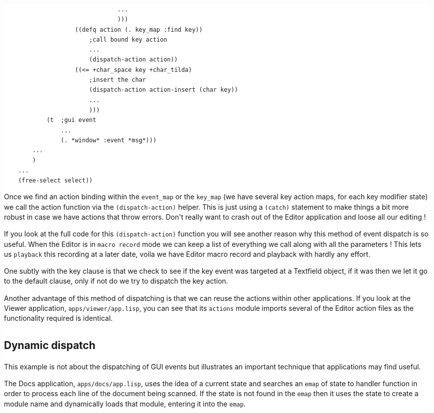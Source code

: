 ```vdu
								...
								)))
					((defq action (. key_map :find key))
						;call bound key action
						...
						(dispatch-action action))
					((<= +char_space key +char_tilda)
						;insert the char
						(dispatch-action action-insert (char key))
						...
						)))
			(t  ;gui event
				...
				(. *window* :event *msg*)))
		...
		)
	...
	(free-select select))
```

Once we find an action binding within the `event_map` or the `key_map` (we have
several key action maps, for each key modifier state) we call the action
function via the `(dispatch-action)` helper. This is just using a `(catch)`
statement to make things a bit more robust in case we have actions that throw
errors. Don't really want to crash out of the Editor application and loose all
our editing !

If you look at the full code for this `(dispatch-action)` function you will see
another reason why this method of event dispatch is so useful. When the Editor
is in `macro record` mode we can keep a list of everything we call along with
all the parameters ! This lets us `playback` this recording at a later date,
voila we have Editor macro record and playback with hardly any effort.

One subtly with the key clause is that we check to see if the key event was
targeted at a Textfield object, if it was then we let it go to the default
clause, only if not do we try to dispatch the key action.

Another advantage of this method of dispatching is that we can reuse the
actions within other applications. If you look at the Viewer application,
`apps/viewer/app.lisp`, you can see that its `actions` module imports several
of the Editor action files as the functionality required is identical.

## Dynamic dispatch

This example is not about the dispatching of GUI events but illustrates an
important technique that applications may find useful.

The Docs application, `apps/docs/app.lisp`, uses the idea of a current state
and searches an `emap` of state to handler function in order to process each
line of the document being scanned. If the state is not found in the `emap`
then it uses the state to create a module name and dynamically loads that
module, entering it into the `emap`.
